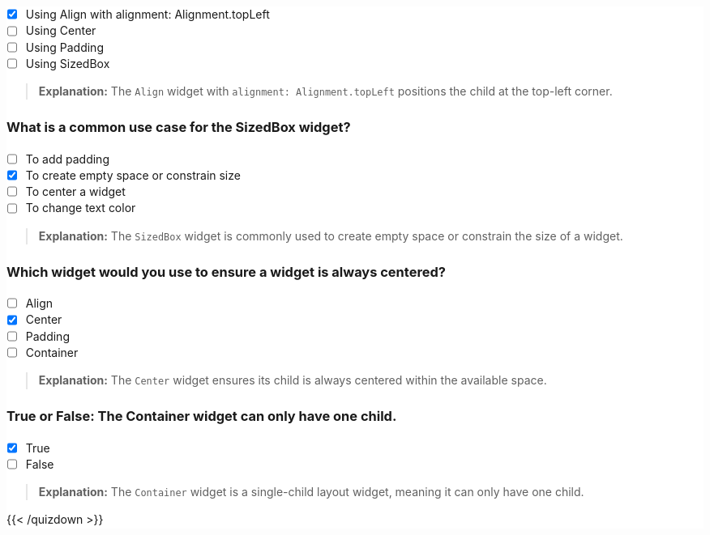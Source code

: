 - [x] Using Align with alignment: Alignment.topLeft
- [ ] Using Center
- [ ] Using Padding
- [ ] Using SizedBox

> **Explanation:** The `Align` widget with `alignment: Alignment.topLeft` positions the child at the top-left corner.

### What is a common use case for the SizedBox widget?

- [ ] To add padding
- [x] To create empty space or constrain size
- [ ] To center a widget
- [ ] To change text color

> **Explanation:** The `SizedBox` widget is commonly used to create empty space or constrain the size of a widget.

### Which widget would you use to ensure a widget is always centered?

- [ ] Align
- [x] Center
- [ ] Padding
- [ ] Container

> **Explanation:** The `Center` widget ensures its child is always centered within the available space.

### True or False: The Container widget can only have one child.

- [x] True
- [ ] False

> **Explanation:** The `Container` widget is a single-child layout widget, meaning it can only have one child.

{{< /quizdown >}}
